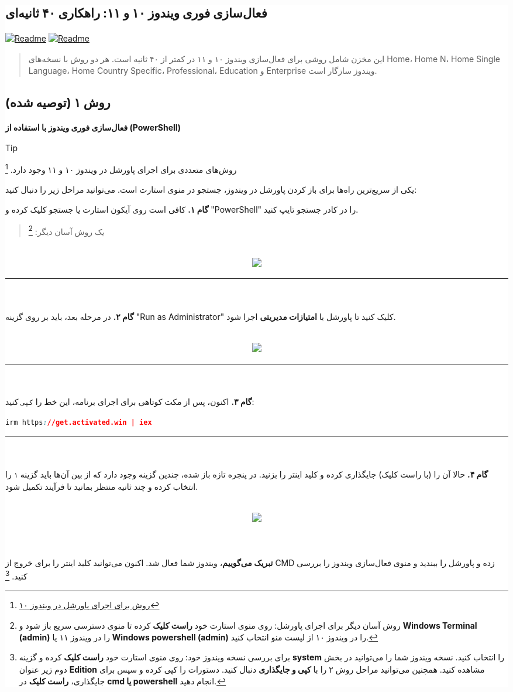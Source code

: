 ## فعال‌سازی فوری ویندوز ۱۰ و ۱۱: راهکاری ۴۰ ثانیه‌ای

[![Readme](https://img.shields.io/badge/README_IN-فارسی-blue?logo=readme)](README-FA.md)
[![Readme](https://img.shields.io/badge/README_IN-ENGLISH-blue?logo=readme)](README.md)

> این مخزن شامل روشی برای فعال‌سازی ویندوز ۱۰ و ۱۱ در کمتر از ۴۰ ثانیه است. هر دو روش با نسخه‌های Home، Home N، Home Single Language، Home Country Specific، Professional، Education و Enterprise ویندوز سازگار است.

## روش ۱ (توصیه شده)
**فعال‌سازی فوری ویندوز با استفاده از (PowerShell)**

> [!TIP]
> روش‌های متعددی برای اجرای پاورشل در ویندوز ۱۰ و ۱۱ وجود دارد. [^1]

یکی از سریع‌ترین راه‌ها برای باز کردن پاورشل در ویندوز، جستجو در منوی استارت است. می‌توانید مراحل زیر را دنبال کنید:

**گام ۱.** کافی است روی آیکون استارت یا جستجو کلیک کرده و "PowerShell" را در کادر جستجو تایپ کنید.
> یک روش آسان دیگر: [^2]

<p align="center">
  <br><img src="https://github.com/user-attachments/assets/5a10538a-c8c2-4934-868b-fd8e910f1f9e" width="540px">
</p>

---
<br><br>
**گام ۲.** در مرحله بعد، باید بر روی گزینه "Run as Administrator" کلیک کنید تا پاورشل با **امتیازات مدیریتی** اجرا شود.

<p align="center">
  <br><img src="https://github.com/user-attachments/assets/1f25dd2a-16db-4053-a45c-aac6f8a9e470" width="540px">
</p>

---
<br><br>
**گام ۳.** اکنون، پس از مکث کوتاهی برای اجرای برنامه، این خط را `کپی` کنید:

```CSS
irm https://get.activated.win | iex
```
---
<br><br>
**گام ۴.** حالا آن را (با راست کلیک) جایگذاری کرده و کلید اینتر را بزنید. در پنجره تازه باز شده، چندین گزینه وجود دارد که از بین آن‌ها باید گزینه `۱` را انتخاب کرده و چند ثانیه منتظر بمانید تا فرآیند تکمیل شود.

<p align="center">
  <br><img src="https://github.com/user-attachments/assets/0c3689a1-1595-40b3-97e2-041dac423237" width="540px">
</p>

<br><br>
**تبریک می‌گوییم**، ویندوز شما فعال شد. اکنون می‌توانید کلید اینتر را برای خروج از CMD زده و پاورشل را ببندید و منوی فعال‌سازی ویندوز را بررسی کنید. [^3]


[^1]: [۱۰ روش برای اجرای پاورشل در ویندوز](https://www.google.com/amp/s/www.minitool.com/news/open-windows-11-powershell.html%3famp)
[^2]: روش آسان دیگر برای اجرای پاورشل: روی منوی استارت خود **راست کلیک** کرده تا منوی دسترسی سریع باز شود و **Windows Terminal (admin)** را در ویندوز ۱۱ یا **Windows powershell (admin)** را در ویندوز ۱۰ از لیست منو انتخاب کنید.
[^3]: برای بررسی نسخه ویندوز خود: روی منوی استارت خود **راست کلیک** کرده و گزینه **system** را انتخاب کنید. نسخه ویندوز شما را می‌توانید در بخش دوم زیر عنوان **Edition** مشاهده کنید. همچنین می‌توانید مراحل روش ۲ را با **کپی و جایگذاری** دنبال کنید. دستورات را کپی کرده و سپس برای جایگذاری، **راست کلیک** در **cmd یا powershell** انجام دهید.
[^4]: برای دیدن وضعیت فعال‌سازی ویندوز، باید به این مسیر بروید:
[^5]: نسخه Home Single Language.
[^6]: نسخه Home Country Specific.